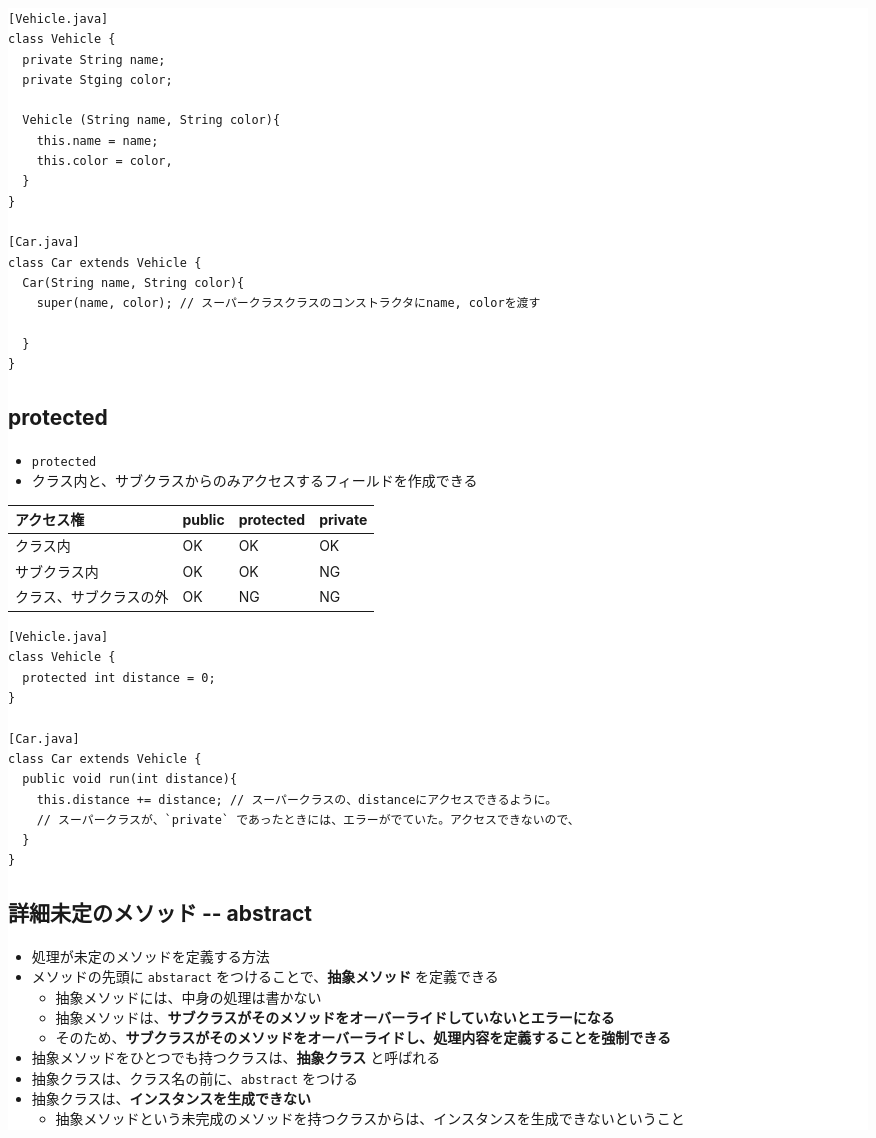 ```
[Vehicle.java]
class Vehicle {
  private String name;
  private Stging color;

  Vehicle (String name, String color){
    this.name = name;
    this.color = color,
  }
}

[Car.java]
class Car extends Vehicle {
  Car(String name, String color){
    super(name, color); // スーパークラスクラスのコンストラクタにname, colorを渡す

  }
}
```

## protected
- `protected`
- クラス内と、サブクラスからのみアクセスするフィールドを作成できる

|アクセス権  |public  |protected |private  |
|:------------ |:------------|:------------|:------------|
|クラス内  | OK |OK  | OK |
|サブクラス内  |OK  | OK | NG |
|クラス、サブクラスの外  |OK  |NG  |NG  |


```
[Vehicle.java]
class Vehicle {
  protected int distance = 0;
}

[Car.java]
class Car extends Vehicle {
  public void run(int distance){
    this.distance += distance; // スーパークラスの、distanceにアクセスできるように。
    // スーパークラスが、`private` であったときには、エラーがでていた。アクセスできないので、
  }
}
```

## 詳細未定のメソッド -- abstract
- 処理が未定のメソッドを定義する方法
- メソッドの先頭に `abstaract` をつけることで、**抽象メソッド** を定義できる
  - 抽象メソッドには、中身の処理は書かない
  - 抽象メソッドは、**サブクラスがそのメソッドをオーバーライドしていないとエラーになる**
  - そのため、**サブクラスがそのメソッドをオーバーライドし、処理内容を定義することを強制できる**
- 抽象メソッドをひとつでも持つクラスは、**抽象クラス** と呼ばれる
- 抽象クラスは、クラス名の前に、`abstract` をつける 
- 抽象クラスは、**インスタンスを生成できない**
  - 抽象メソッドという未完成のメソッドを持つクラスからは、インスタンスを生成できないということ
